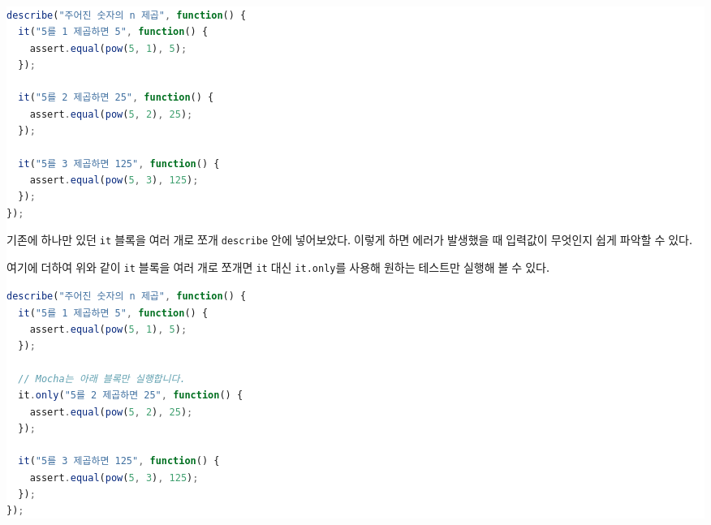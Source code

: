 ```js
describe("주어진 숫자의 n 제곱", function() {
  it("5를 1 제곱하면 5", function() {
    assert.equal(pow(5, 1), 5);
  });

  it("5를 2 제곱하면 25", function() {
    assert.equal(pow(5, 2), 25);
  });

  it("5를 3 제곱하면 125", function() {
    assert.equal(pow(5, 3), 125);
  });
});
```

기존에 하나만 있던 `it` 블록을 여러 개로 쪼개 `describe` 안에 넣어보았다. 이렇게 하면 에러가 발생했을 때 입력값이 무엇인지 쉽게 파악할 수 있다.

여기에 더하여 위와 같이 `it` 블록을 여러 개로 쪼개면 `it` 대신 `it.only`를 사용해 원하는 테스트만 실행해 볼 수 있다.

```js
describe("주어진 숫자의 n 제곱", function() {
  it("5를 1 제곱하면 5", function() {
    assert.equal(pow(5, 1), 5);
  });

  // Mocha는 아래 블록만 실행합니다.
  it.only("5를 2 제곱하면 25", function() {
    assert.equal(pow(5, 2), 25);
  });

  it("5를 3 제곱하면 125", function() {
    assert.equal(pow(5, 3), 125);
  });
});
```
